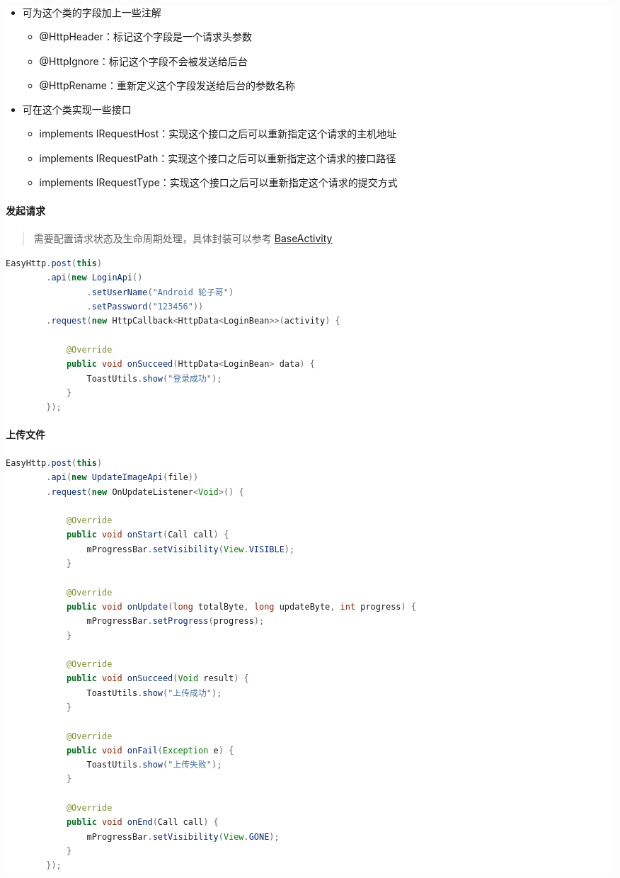 * 可为这个类的字段加上一些注解

	* @HttpHeader：标记这个字段是一个请求头参数

	* @HttpIgnore：标记这个字段不会被发送给后台

	* @HttpRename：重新定义这个字段发送给后台的参数名称

* 可在这个类实现一些接口

	* implements IRequestHost：实现这个接口之后可以重新指定这个请求的主机地址

	* implements IRequestPath：实现这个接口之后可以重新指定这个请求的接口路径

	* implements IRequestType：实现这个接口之后可以重新指定这个请求的提交方式

#### 发起请求

> 需要配置请求状态及生命周期处理，具体封装可以参考 [BaseActivity](app/src/main/java/com/hjq/http/demo/BaseActivity.java)

```java
EasyHttp.post(this)
        .api(new LoginApi()
                .setUserName("Android 轮子哥")
                .setPassword("123456"))
        .request(new HttpCallback<HttpData<LoginBean>>(activity) {

            @Override
            public void onSucceed(HttpData<LoginBean> data) {
                ToastUtils.show("登录成功");
            }
        });
```

#### 上传文件

```java
EasyHttp.post(this)
        .api(new UpdateImageApi(file))
        .request(new OnUpdateListener<Void>() {

            @Override
            public void onStart(Call call) {
                mProgressBar.setVisibility(View.VISIBLE);
            }

            @Override
            public void onUpdate(long totalByte, long updateByte, int progress) {
                mProgressBar.setProgress(progress);
            }

            @Override
            public void onSucceed(Void result) {
                ToastUtils.show("上传成功");
            }

            @Override
            public void onFail(Exception e) {
                ToastUtils.show("上传失败");
            }

            @Override
            public void onEnd(Call call) {
                mProgressBar.setVisibility(View.GONE);
            }
        });
```
